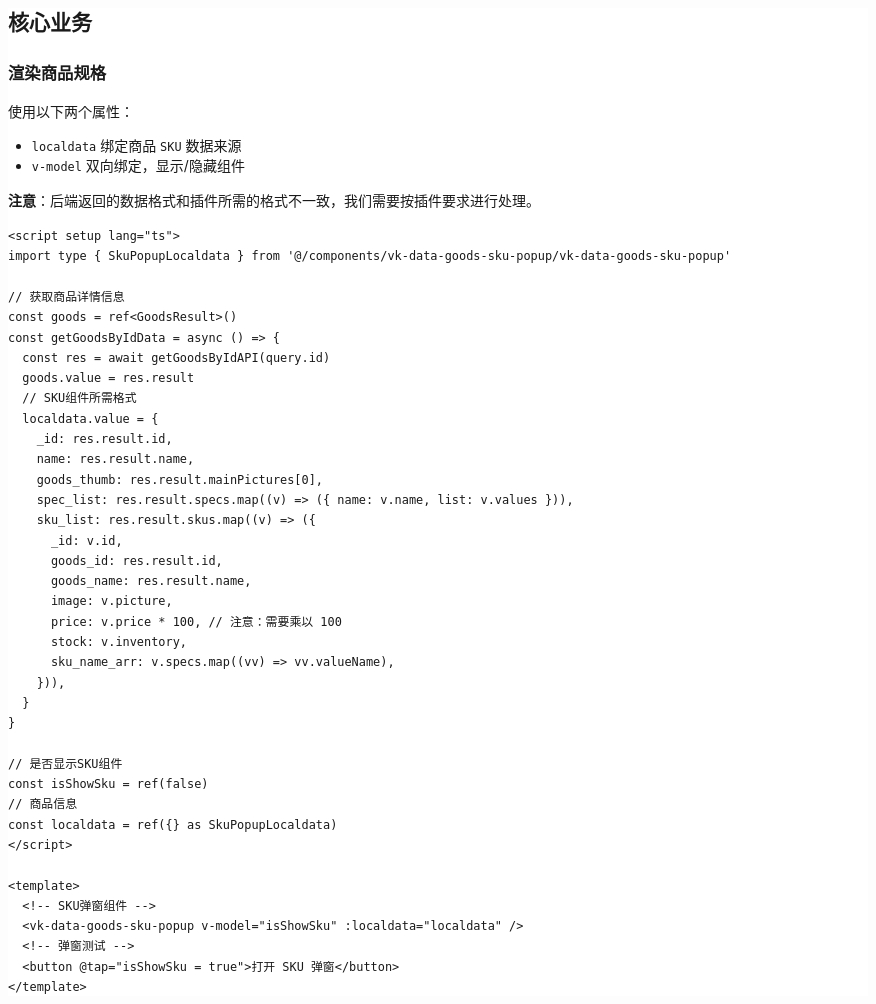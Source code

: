 ## 核心业务

### 渲染商品规格

使用以下两个属性：

- `localdata` 绑定商品 `SKU` 数据来源
- `v-model` 双向绑定，显示/隐藏组件

**注意**：后端返回的数据格式和插件所需的格式不一致，我们需要按插件要求进行处理。

```vue {9-24,28,30,35,37}
<script setup lang="ts">
import type { SkuPopupLocaldata } from '@/components/vk-data-goods-sku-popup/vk-data-goods-sku-popup'

// 获取商品详情信息
const goods = ref<GoodsResult>()
const getGoodsByIdData = async () => {
  const res = await getGoodsByIdAPI(query.id)
  goods.value = res.result
  // SKU组件所需格式
  localdata.value = {
    _id: res.result.id,
    name: res.result.name,
    goods_thumb: res.result.mainPictures[0],
    spec_list: res.result.specs.map((v) => ({ name: v.name, list: v.values })),
    sku_list: res.result.skus.map((v) => ({
      _id: v.id,
      goods_id: res.result.id,
      goods_name: res.result.name,
      image: v.picture,
      price: v.price * 100, // 注意：需要乘以 100
      stock: v.inventory,
      sku_name_arr: v.specs.map((vv) => vv.valueName),
    })),
  }
}

// 是否显示SKU组件
const isShowSku = ref(false)
// 商品信息
const localdata = ref({} as SkuPopupLocaldata)
</script>

<template>
  <!-- SKU弹窗组件 -->
  <vk-data-goods-sku-popup v-model="isShowSku" :localdata="localdata" />
  <!-- 弹窗测试 -->
  <button @tap="isShowSku = true">打开 SKU 弹窗</button>
</template>
```
